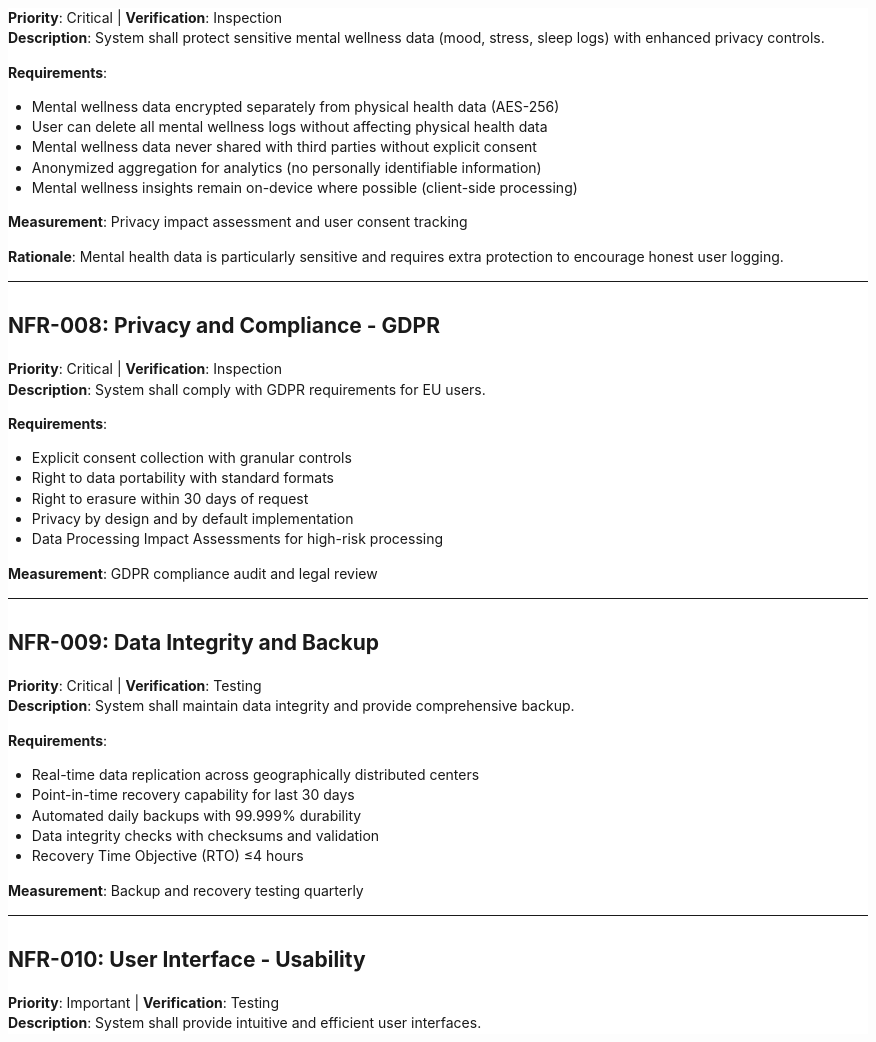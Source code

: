 **Priority**: Critical | **Verification**: Inspection  
**Description**: System shall protect sensitive mental wellness data (mood, stress, sleep logs) with enhanced privacy controls.

**Requirements**:

- Mental wellness data encrypted separately from physical health data (AES-256)
- User can delete all mental wellness logs without affecting physical health data
- Mental wellness data never shared with third parties without explicit consent
- Anonymized aggregation for analytics (no personally identifiable information)
- Mental wellness insights remain on-device where possible (client-side processing)

**Measurement**: Privacy impact assessment and user consent tracking

**Rationale**: Mental health data is particularly sensitive and requires extra protection to encourage honest user logging.

---

## NFR-008: Privacy and Compliance - GDPR

**Priority**: Critical | **Verification**: Inspection  
**Description**: System shall comply with GDPR requirements for EU users.

**Requirements**:

- Explicit consent collection with granular controls
- Right to data portability with standard formats
- Right to erasure within 30 days of request
- Privacy by design and by default implementation
- Data Processing Impact Assessments for high-risk processing

**Measurement**: GDPR compliance audit and legal review

---

## NFR-009: Data Integrity and Backup

**Priority**: Critical | **Verification**: Testing  
**Description**: System shall maintain data integrity and provide comprehensive backup.

**Requirements**:

- Real-time data replication across geographically distributed centers
- Point-in-time recovery capability for last 30 days
- Automated daily backups with 99.999% durability
- Data integrity checks with checksums and validation
- Recovery Time Objective (RTO) ≤4 hours

**Measurement**: Backup and recovery testing quarterly

---

## NFR-010: User Interface - Usability

**Priority**: Important | **Verification**: Testing  
**Description**: System shall provide intuitive and efficient user interfaces.
